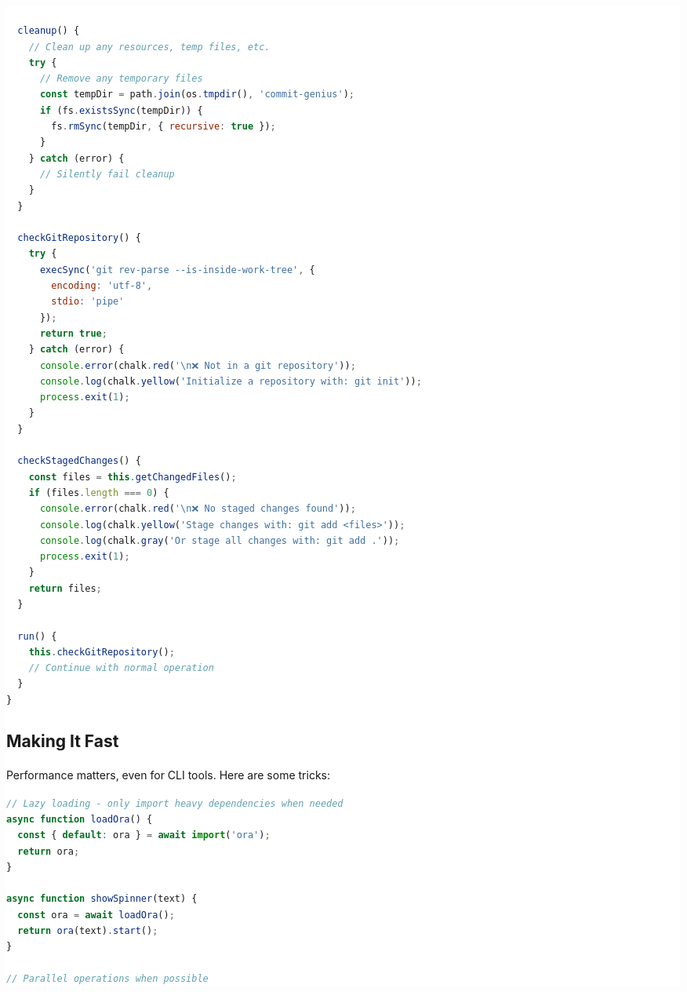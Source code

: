 ```javascript

  cleanup() {
    // Clean up any resources, temp files, etc.
    try {
      // Remove any temporary files
      const tempDir = path.join(os.tmpdir(), 'commit-genius');
      if (fs.existsSync(tempDir)) {
        fs.rmSync(tempDir, { recursive: true });
      }
    } catch (error) {
      // Silently fail cleanup
    }
  }

  checkGitRepository() {
    try {
      execSync('git rev-parse --is-inside-work-tree', {
        encoding: 'utf-8',
        stdio: 'pipe'
      });
      return true;
    } catch (error) {
      console.error(chalk.red('\n❌ Not in a git repository'));
      console.log(chalk.yellow('Initialize a repository with: git init'));
      process.exit(1);
    }
  }

  checkStagedChanges() {
    const files = this.getChangedFiles();
    if (files.length === 0) {
      console.error(chalk.red('\n❌ No staged changes found'));
      console.log(chalk.yellow('Stage changes with: git add <files>'));
      console.log(chalk.gray('Or stage all changes with: git add .'));
      process.exit(1);
    }
    return files;
  }

  run() {
    this.checkGitRepository();
    // Continue with normal operation
  }
}
```

## Making It Fast

Performance matters, even for CLI tools. Here are some tricks:

```javascript
// Lazy loading - only import heavy dependencies when needed
async function loadOra() {
  const { default: ora } = await import('ora');
  return ora;
}

async function showSpinner(text) {
  const ora = await loadOra();
  return ora(text).start();
}

// Parallel operations when possible
```